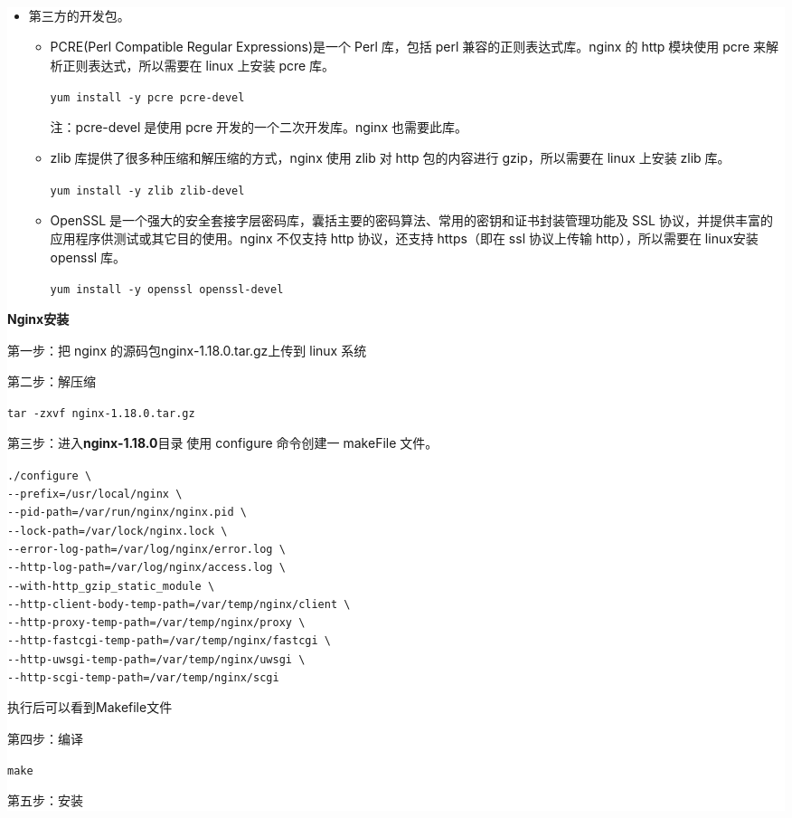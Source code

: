 - 第三方的开发包。

  - PCRE(Perl Compatible Regular Expressions)是一个 Perl 库，包括 perl 兼容的正则表达式库。nginx 的 http 模块使用 pcre 来解析正则表达式，所以需要在 linux 上安装 pcre 库。

    ```shell
    yum install -y pcre pcre-devel
    ```

    注：pcre-devel 是使用 pcre 开发的一个二次开发库。nginx 也需要此库。

  - zlib 库提供了很多种压缩和解压缩的方式，nginx 使用 zlib 对 http 包的内容进行 gzip，所以需要在 linux 上安装 zlib 库。

    ```shell
    yum install -y zlib zlib-devel
    ```

  - OpenSSL 是一个强大的安全套接字层密码库，囊括主要的密码算法、常用的密钥和证书封装管理功能及 SSL 协议，并提供丰富的应用程序供测试或其它目的使用。nginx
    不仅支持 http 协议，还支持 https（即在 ssl 协议上传输 http），所以需要在 linux安装 openssl 库。

    ```shell
    yum install -y openssl openssl-devel
    ```

**Nginx安装**

第一步：把 nginx 的源码包nginx-1.18.0.tar.gz上传到 linux 系统

第二步：解压缩

```shell
tar -zxvf nginx-1.18.0.tar.gz
```

第三步：进入**nginx-1.18.0**目录   使用 configure 命令创建一 makeFile 文件。

```shell
./configure \
--prefix=/usr/local/nginx \
--pid-path=/var/run/nginx/nginx.pid \
--lock-path=/var/lock/nginx.lock \
--error-log-path=/var/log/nginx/error.log \
--http-log-path=/var/log/nginx/access.log \
--with-http_gzip_static_module \
--http-client-body-temp-path=/var/temp/nginx/client \
--http-proxy-temp-path=/var/temp/nginx/proxy \
--http-fastcgi-temp-path=/var/temp/nginx/fastcgi \
--http-uwsgi-temp-path=/var/temp/nginx/uwsgi \
--http-scgi-temp-path=/var/temp/nginx/scgi
```

执行后可以看到Makefile文件

第四步：编译

```shell
make
```

第五步：安装
